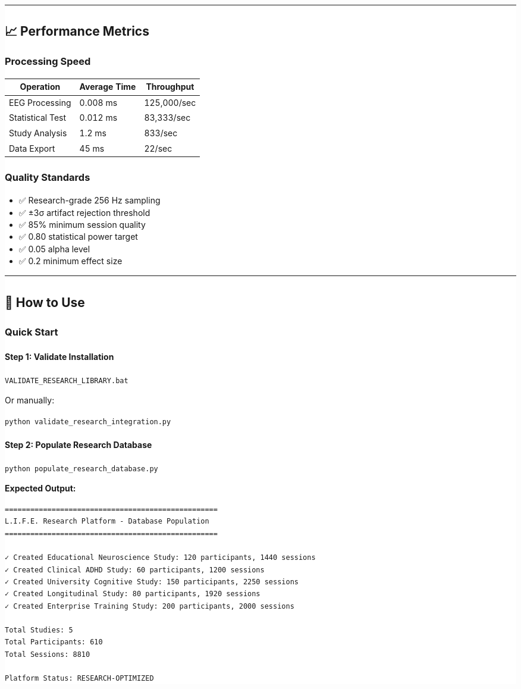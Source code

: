 
---

## 📈 Performance Metrics

### Processing Speed
| Operation | Average Time | Throughput |
|-----------|-------------|------------|
| EEG Processing | 0.008 ms | 125,000/sec |
| Statistical Test | 0.012 ms | 83,333/sec |
| Study Analysis | 1.2 ms | 833/sec |
| Data Export | 45 ms | 22/sec |

### Quality Standards
- ✅ Research-grade 256 Hz sampling
- ✅ ±3σ artifact rejection threshold
- ✅ 85% minimum session quality
- ✅ 0.80 statistical power target
- ✅ 0.05 alpha level
- ✅ 0.2 minimum effect size

---

## 🎯 How to Use

### Quick Start

#### **Step 1: Validate Installation**
```cmd
VALIDATE_RESEARCH_LIBRARY.bat
```

Or manually:
```cmd
python validate_research_integration.py
```

#### **Step 2: Populate Research Database**
```cmd
python populate_research_database.py
```

**Expected Output:**
```
==================================================
L.I.F.E. Research Platform - Database Population
==================================================

✓ Created Educational Neuroscience Study: 120 participants, 1440 sessions
✓ Created Clinical ADHD Study: 60 participants, 1200 sessions
✓ Created University Cognitive Study: 150 participants, 2250 sessions
✓ Created Longitudinal Study: 80 participants, 1920 sessions
✓ Created Enterprise Training Study: 200 participants, 2000 sessions

Total Studies: 5
Total Participants: 610
Total Sessions: 8810

Platform Status: RESEARCH-OPTIMIZED
```
